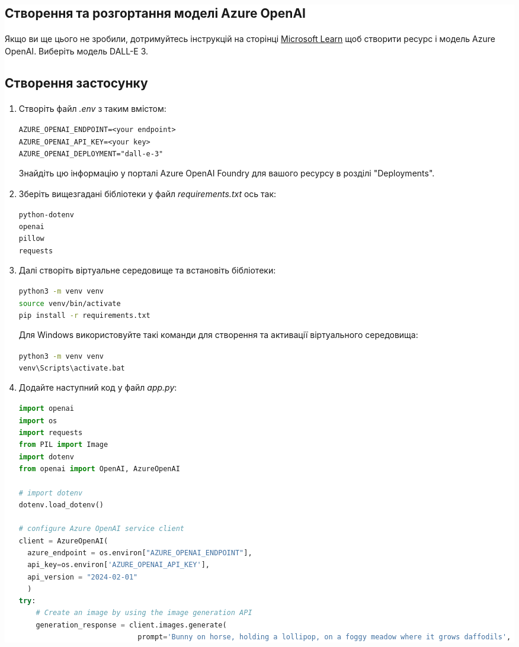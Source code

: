 ## Створення та розгортання моделі Azure OpenAI

Якщо ви ще цього не зробили, дотримуйтесь інструкцій на сторінці [Microsoft Learn](https://learn.microsoft.com/azure/ai-foundry/openai/how-to/create-resource?pivots=web-portal)
щоб створити ресурс і модель Azure OpenAI. Виберіть модель DALL-E 3.  

## Створення застосунку

1. Створіть файл _.env_ з таким вмістом:

   ```text
   AZURE_OPENAI_ENDPOINT=<your endpoint>
   AZURE_OPENAI_API_KEY=<your key>
   AZURE_OPENAI_DEPLOYMENT="dall-e-3"
   ```

   Знайдіть цю інформацію у порталі Azure OpenAI Foundry для вашого ресурсу в розділі "Deployments".

1. Зберіть вищезгадані бібліотеки у файл _requirements.txt_ ось так:

   ```text
   python-dotenv
   openai
   pillow
   requests
   ```

1. Далі створіть віртуальне середовище та встановіть бібліотеки:

   ```bash
   python3 -m venv venv
   source venv/bin/activate
   pip install -r requirements.txt
   ```

   Для Windows використовуйте такі команди для створення та активації віртуального середовища:

   ```bash
   python3 -m venv venv
   venv\Scripts\activate.bat
   ```

1. Додайте наступний код у файл _app.py_:

    ```python
    import openai
    import os
    import requests
    from PIL import Image
    import dotenv
    from openai import OpenAI, AzureOpenAI
    
    # import dotenv
    dotenv.load_dotenv()
    
    # configure Azure OpenAI service client 
    client = AzureOpenAI(
      azure_endpoint = os.environ["AZURE_OPENAI_ENDPOINT"],
      api_key=os.environ['AZURE_OPENAI_API_KEY'],
      api_version = "2024-02-01"
      )
    try:
        # Create an image by using the image generation API
        generation_response = client.images.generate(
                                prompt='Bunny on horse, holding a lollipop, on a foggy meadow where it grows daffodils',